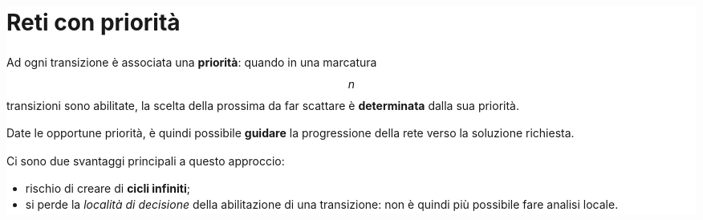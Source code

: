 # Reti con priorità

Ad ogni transizione è associata una **priorità**: quando in una marcatura $$n$$ transizioni sono abilitate, la scelta della prossima da far scattare è **determinata** dalla sua priorità.

Date le opportune priorità, è quindi possibile **guidare** la progressione della rete verso la soluzione richiesta.

Ci sono due svantaggi principali a questo approccio:

- rischio di creare di **cicli infiniti**;
- si perde la _località di decisione_ della abilitazione di una transizione: non è quindi più possibile fare analisi locale.
